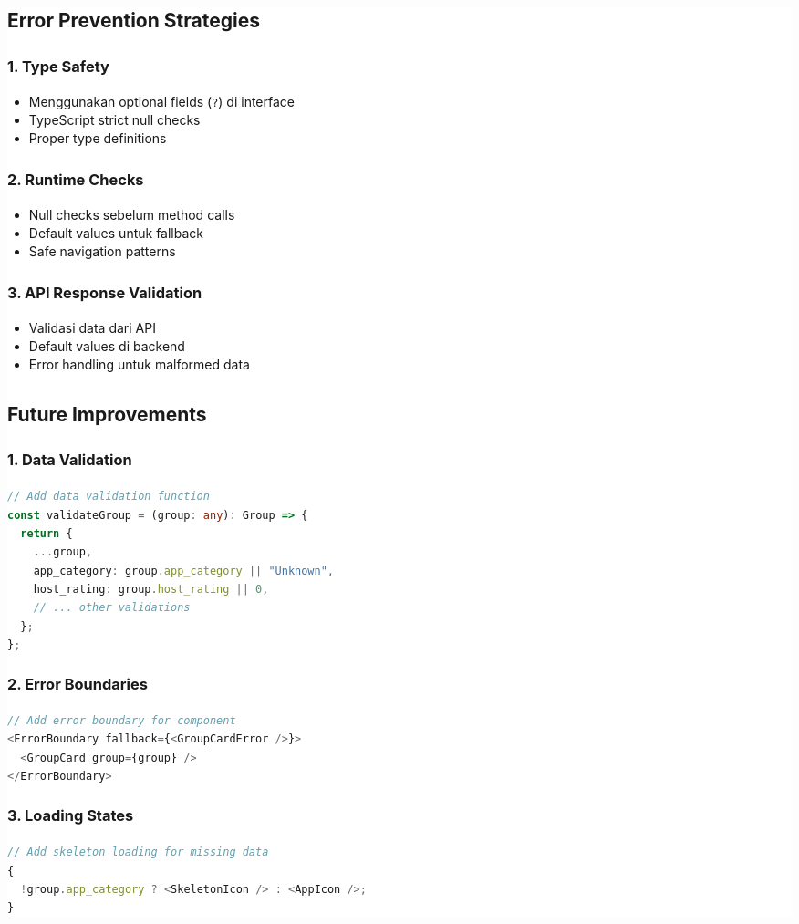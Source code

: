 ## Error Prevention Strategies

### 1. **Type Safety**

- Menggunakan optional fields (`?`) di interface
- TypeScript strict null checks
- Proper type definitions

### 2. **Runtime Checks**

- Null checks sebelum method calls
- Default values untuk fallback
- Safe navigation patterns

### 3. **API Response Validation**

- Validasi data dari API
- Default values di backend
- Error handling untuk malformed data

## Future Improvements

### 1. **Data Validation**

```typescript
// Add data validation function
const validateGroup = (group: any): Group => {
  return {
    ...group,
    app_category: group.app_category || "Unknown",
    host_rating: group.host_rating || 0,
    // ... other validations
  };
};
```

### 2. **Error Boundaries**

```typescript
// Add error boundary for component
<ErrorBoundary fallback={<GroupCardError />}>
  <GroupCard group={group} />
</ErrorBoundary>
```

### 3. **Loading States**

```typescript
// Add skeleton loading for missing data
{
  !group.app_category ? <SkeletonIcon /> : <AppIcon />;
}
```
